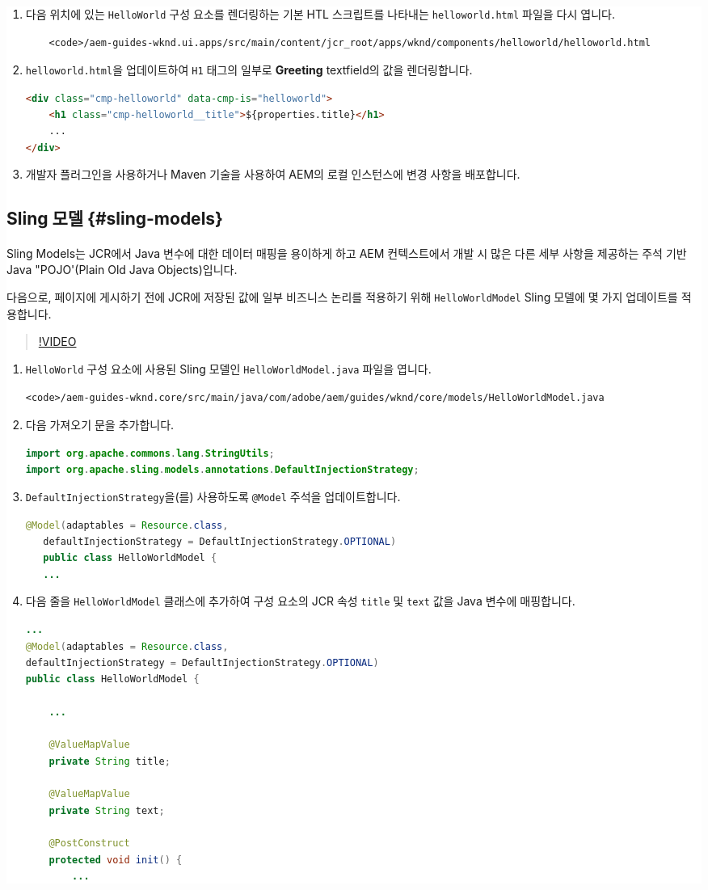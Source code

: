 1. 다음 위치에 있는 `HelloWorld` 구성 요소를 렌더링하는 기본 HTL 스크립트를 나타내는 `helloworld.html` 파일을 다시 엽니다.

   ```plain
       <code>/aem-guides-wknd.ui.apps/src/main/content/jcr_root/apps/wknd/components/helloworld/helloworld.html
   ```

1. `helloworld.html`을 업데이트하여 `H1` 태그의 일부로 **Greeting** textfield의 값을 렌더링합니다.

   ```html
   <div class="cmp-helloworld" data-cmp-is="helloworld">
       <h1 class="cmp-helloworld__title">${properties.title}</h1>
       ...
   </div>
   ```

1. 개발자 플러그인을 사용하거나 Maven 기술을 사용하여 AEM의 로컬 인스턴스에 변경 사항을 배포합니다.

## Sling 모델 {#sling-models}

Sling Models는 JCR에서 Java 변수에 대한 데이터 매핑을 용이하게 하고 AEM 컨텍스트에서 개발 시 많은 다른 세부 사항을 제공하는 주석 기반 Java &quot;POJO&#39;(Plain Old Java Objects)입니다.

다음으로, 페이지에 게시하기 전에 JCR에 저장된 값에 일부 비즈니스 논리를 적용하기 위해 `HelloWorldModel` Sling 모델에 몇 가지 업데이트를 적용합니다.

>[!VIDEO](https://video.tv.adobe.com/v/330988/?quality=12&learn=on)

1. `HelloWorld` 구성 요소에 사용된 Sling 모델인 `HelloWorldModel.java` 파일을 엽니다.

   ```plain
   <code>/aem-guides-wknd.core/src/main/java/com/adobe/aem/guides/wknd/core/models/HelloWorldModel.java
   ```

1. 다음 가져오기 문을 추가합니다.

   ```java
   import org.apache.commons.lang.StringUtils;
   import org.apache.sling.models.annotations.DefaultInjectionStrategy;
   ```

1. `DefaultInjectionStrategy`을(를) 사용하도록 `@Model` 주석을 업데이트합니다.

   ```java
   @Model(adaptables = Resource.class,
      defaultInjectionStrategy = DefaultInjectionStrategy.OPTIONAL)
      public class HelloWorldModel {
      ...
   ```

1. 다음 줄을 `HelloWorldModel` 클래스에 추가하여 구성 요소의 JCR 속성 `title` 및 `text` 값을 Java 변수에 매핑합니다.

   ```java
   ...
   @Model(adaptables = Resource.class,
   defaultInjectionStrategy = DefaultInjectionStrategy.OPTIONAL)
   public class HelloWorldModel {
   
       ...
   
       @ValueMapValue
       private String title;
   
       @ValueMapValue
       private String text;
   
       @PostConstruct
       protected void init() {
           ...
   ```
